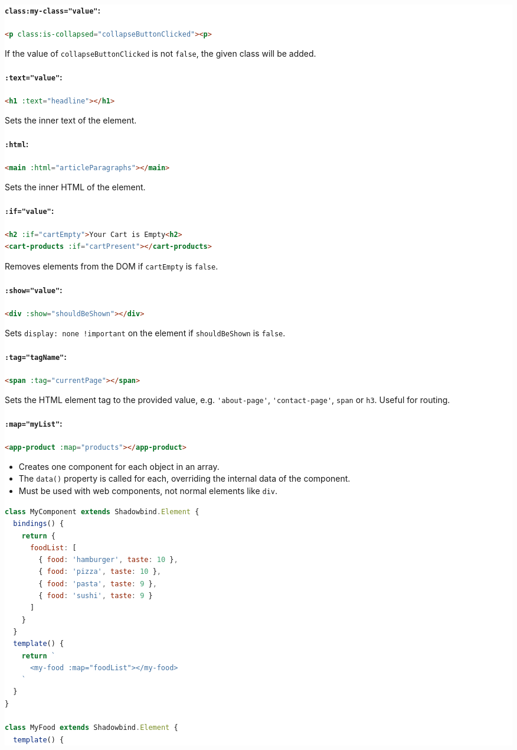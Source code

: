 #### `class:my-class="value"`:
```html
<p class:is-collapsed="collapseButtonClicked"><p>
```
If the value of `collapseButtonClicked` is not `false`, the given class will be added.

#### `:text="value"`:
```html
<h1 :text="headline"></h1>
```
Sets the inner text of the element.

#### `:html`:
```html
<main :html="articleParagraphs"></main>
```
Sets the inner HTML of the element.

#### `:if="value"`:
```html
<h2 :if="cartEmpty">Your Cart is Empty<h2>
<cart-products :if="cartPresent"></cart-products>
```
Removes elements from the DOM if `cartEmpty` is `false`.

#### `:show="value"`:
```html
<div :show="shouldBeShown"></div>
```
Sets `display: none !important` on the element if `shouldBeShown` is `false`.

#### `:tag="tagName"`:
```html
<span :tag="currentPage"></span>
```
Sets the HTML element tag to the provided value, e.g. `'about-page'`, `'contact-page'`, `span` or `h3`. Useful for routing.

#### `:map="myList"`:
```html
<app-product :map="products"></app-product>
```
- Creates one component for each object in an array.
- The `data()` property is called for each, overriding the internal data of the component.
- Must be used with web components, not normal elements like `div`.

```js
class MyComponent extends Shadowbind.Element {
  bindings() {
    return {
      foodList: [
        { food: 'hamburger', taste: 10 },
        { food: 'pizza', taste: 10 },
        { food: 'pasta', taste: 9 },
        { food: 'sushi', taste: 9 }
      ]
    }
  }
  template() {
    return `
      <my-food :map="foodList"></my-food>
    `
  }
}

class MyFood extends Shadowbind.Element {
  template() {
```